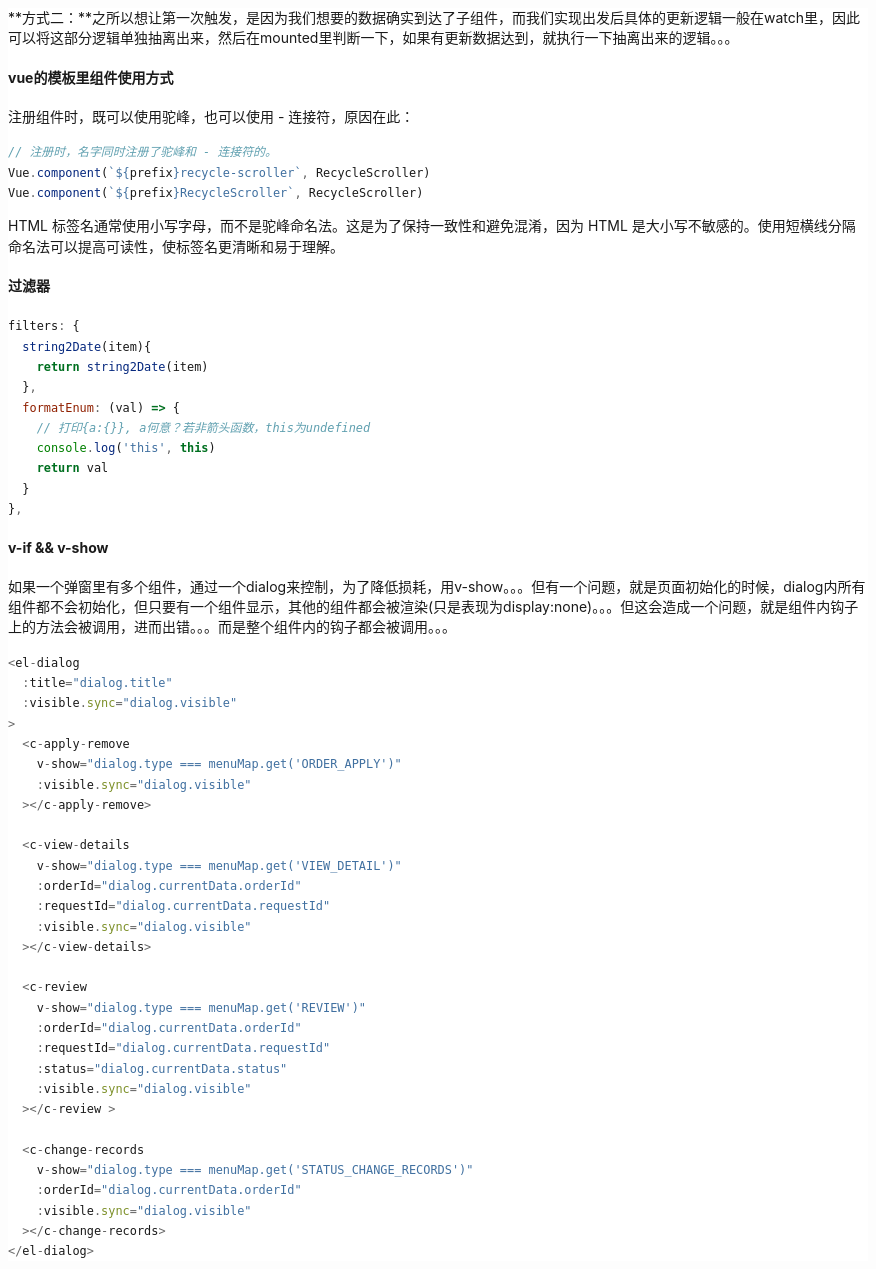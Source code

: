 **方式二：**之所以想让第一次触发，是因为我们想要的数据确实到达了子组件，而我们实现出发后具体的更新逻辑一般在watch里，因此可以将这部分逻辑单独抽离出来，然后在mounted里判断一下，如果有更新数据达到，就执行一下抽离出来的逻辑。。。

#### vue的模板里组件使用方式

注册组件时，既可以使用驼峰，也可以使用 - 连接符，原因在此：

```js
// 注册时，名字同时注册了驼峰和 - 连接符的。
Vue.component(`${prefix}recycle-scroller`, RecycleScroller)
Vue.component(`${prefix}RecycleScroller`, RecycleScroller)
```

HTML 标签名通常使用小写字母，而不是驼峰命名法。这是为了保持一致性和避免混淆，因为 HTML 是大小写不敏感的。使用短横线分隔命名法可以提高可读性，使标签名更清晰和易于理解。



#### 过滤器

```js
filters: {
  string2Date(item){
    return string2Date(item)
  },
  formatEnum: (val) => {
    // 打印{a:{}}, a何意？若非箭头函数，this为undefined
    console.log('this', this)
    return val
  }
},
```

#### v-if && v-show

如果一个弹窗里有多个组件，通过一个dialog来控制，为了降低损耗，用v-show。。。但有一个问题，就是页面初始化的时候，dialog内所有组件都不会初始化，但只要有一个组件显示，其他的组件都会被渲染(只是表现为display:none)。。。但这会造成一个问题，就是组件内钩子上的方法会被调用，进而出错。。。而是整个组件内的钩子都会被调用。。。
```js
<el-dialog
  :title="dialog.title"
  :visible.sync="dialog.visible"
> 
  <c-apply-remove
    v-show="dialog.type === menuMap.get('ORDER_APPLY')"
    :visible.sync="dialog.visible"
  ></c-apply-remove>

  <c-view-details 
    v-show="dialog.type === menuMap.get('VIEW_DETAIL')" 
    :orderId="dialog.currentData.orderId"
    :requestId="dialog.currentData.requestId"
    :visible.sync="dialog.visible"
  ></c-view-details>

  <c-review 
    v-show="dialog.type === menuMap.get('REVIEW')" 
    :orderId="dialog.currentData.orderId"
    :requestId="dialog.currentData.requestId"
    :status="dialog.currentData.status"
    :visible.sync="dialog.visible"
  ></c-review >

  <c-change-records 
    v-show="dialog.type === menuMap.get('STATUS_CHANGE_RECORDS')"
    :orderId="dialog.currentData.orderId"
    :visible.sync="dialog.visible"
  ></c-change-records>
</el-dialog>
```